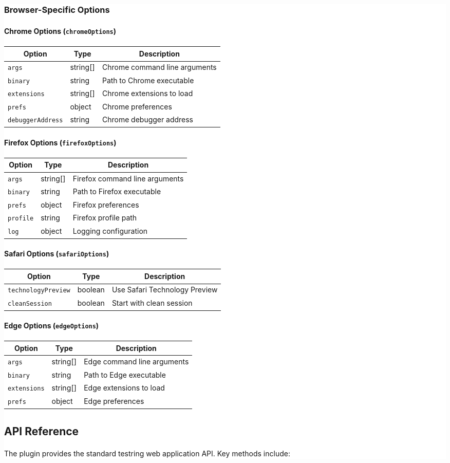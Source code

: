 ### Browser-Specific Options

#### Chrome Options (`chromeOptions`)

| Option | Type | Description |
|--------|------|-------------|
| `args` | string[] | Chrome command line arguments |
| `binary` | string | Path to Chrome executable |
| `extensions` | string[] | Chrome extensions to load |
| `prefs` | object | Chrome preferences |
| `debuggerAddress` | string | Chrome debugger address |

#### Firefox Options (`firefoxOptions`)

| Option | Type | Description |
|--------|------|-------------|
| `args` | string[] | Firefox command line arguments |
| `binary` | string | Path to Firefox executable |
| `prefs` | object | Firefox preferences |
| `profile` | string | Firefox profile path |
| `log` | object | Logging configuration |

#### Safari Options (`safariOptions`)

| Option | Type | Description |
|--------|------|-------------|
| `technologyPreview` | boolean | Use Safari Technology Preview |
| `cleanSession` | boolean | Start with clean session |

#### Edge Options (`edgeOptions`)

| Option | Type | Description |
|--------|------|-------------|
| `args` | string[] | Edge command line arguments |
| `binary` | string | Path to Edge executable |
| `extensions` | string[] | Edge extensions to load |
| `prefs` | object | Edge preferences |

## API Reference

The plugin provides the standard testring web application API. Key methods include:
